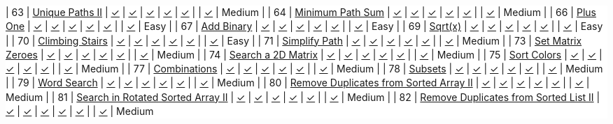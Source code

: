 | 63 | [Unique Paths II](https://leetcode.com/problems/unique-paths-ii/description/) | [✓](Golang/UniquePathsII/UniquePathsII.go) | [✓](Java/src/UniquePathsII.java) | [✓](JavaScript/src/UniquePathsII.js) | [✓](Kotlin/src/UniquePathsII.kt) | [✓](Python/UniquePathsII.py) | []() | [✓](Swift/LeetCode/LeetCode/UniquePathsII.swift)  | Medium |
| 64 | [Minimum Path Sum](https://leetcode.com/problems/minimum-path-sum/description/) | [✓](Golang/MinimumPathSum/MinimumPathSum.go) | [✓](Java/src/MinimumPathSum.java) | [✓](JavaScript/src/MinimumPathSum.js) | [✓](Kotlin/src/MinimumPathSum.kt) | [✓](Python/MinimumPathSum.py) | []() | [✓](Swift/LeetCode/LeetCode/MinimumPathSum.swift)  | Medium |
| 66 | [Plus One](https://leetcode.com/problems/plus-one/description/) | [✓](Golang/PlusOne/PlusOne.go) | [✓](Java/src/PlusOne.java) | [✓](JavaScript/src/PlusOne.js) | [✓](Kotlin/src/PlusOne.kt) | [✓](Python/PlusOne.py) | []() | [✓](Swift/LeetCode/LeetCode/PlusOne.swift) | Easy |
| 67 | [Add Binary](https://leetcode.com/problems/add-binary/description/) | [✓](Golang/AddBinary/AddBinary.go) | [✓](Java/src/AddBinary.java) | [✓](JavaScript/src/AddBinary.js) | [✓](Kotlin/src/AddBinary.kt) | [✓](Python/AddBinary.py) | []() | [✓](Swift/LeetCode/LeetCode/AddBinary.swift) | Easy |
| 69 | [Sqrt(x)](https://leetcode.com/problems/sqrtx/description/) | [✓](Golang/SqrtX/SqrtX.go) | [✓](Java/src/SqrtX.java) | [✓](JavaScript/src/SqrtX.js) | [✓](Kotlin/src/SqrtX.kt) | [✓](Python/SqrtX.py) | []() | [✓](Swift/LeetCode/LeetCode/SqrtX.swift) | Easy |
| 70 | [Climbing Stairs](https://leetcode.com/problems/climbing-stairs/description/) | [✓](Golang/ClimbingStairs/ClimbingStairs.go) | [✓](Java/src/ClimbingStairs.java) | [✓](JavaScript/src/ClimbingStairs.js) | [✓](Kotlin/src/ClimbingStairs.kt) | [✓](Python/ClimbingStairs.py) | []() | [✓](Swift/LeetCode/LeetCode/ClimbingStairs.swift)  | Easy |
| 71 | [Simplify Path](https://leetcode.com/problems/simplify-path/description/) | [✓](Golang/SimplifyPath/SimplifyPath.go) | [✓](Java/src/SimplifyPath.java) | [✓](JavaScript/src/SimplifyPath.js) | [✓](Kotlin/src/SimplifyPath.kt) | [✓](Python/SimplifyPath.py) | []() | [✓](Swift/LeetCode/LeetCode/SimplifyPath.swift) | Medium |
| 73 | [Set Matrix Zeroes](https://leetcode.com/problems/set-matrix-zeroes/description/) | [✓](Golang/SetMatrixZeroes/SetMatrixZeroes.go) | [✓](Java/src/SetMatrixZeroes.java) | [✓](JavaScript/src/SetMatrixZeroes.js) | [✓](Kotlin/src/SetMatrixZeroes.kt) | [✓](Python/SetMatrixZeroes.py) | []() | [✓](Swift/LeetCode/LeetCode/SetMatrixZeroes.swift) | Medium |
| 74 | [Search a 2D Matrix](https://leetcode.com/problems/search-a-2d-matrix/description/) | [✓](Golang/SearchA2DMatrix/SearchA2DMatrix.go) | [✓](Java/src/SearchA2DMatrix.java) | [✓](JavaScript/src/SearchA2DMatrix.js) | [✓](Kotlin/src/SearchA2DMatrix.kt) | [✓](Python/SearchA2DMatrix.py) | []() | [✓](Swift/LeetCode/LeetCode/SearchA2DMatrix.swift) | Medium |
| 75 | [Sort Colors](https://leetcode.com/problems/sort-colors/description/) | [✓](Golang/SortColors/SortColors.go) | [✓](Java/src/SortColors.java) | [✓](JavaScript/src/SortColors.js) | [✓](Kotlin/src/SortColors.kt) | [✓](Python/SortColors.py) | []() | [✓](Swift/LeetCode/LeetCode/SortColors.swift) | Medium |
| 77 | [Combinations](https://leetcode.com/problems/combinations/description/) | [✓](Golang/Combinations/Combinations.go) | [✓](Java/src/Combinations.java) | [✓](JavaScript/src/Combinations.js) | [✓](Kotlin/src/Combinations.kt) | [✓](Python/Combinations.py) | []() | [✓](Swift/LeetCode/LeetCode/Combinations.swift) | Medium |
| 78 | [Subsets](https://leetcode.com/problems/subsets/description/) | [✓](Golang/Subsets/Subsets.go) | [✓](Java/src/Subsets.java) | [✓](JavaScript/src/Subsets.js) | [✓](Kotlin/src/Subsets.kt) | [✓](Python/Subsets.py) | []() | [✓](Swift/LeetCode/LeetCode/Subsets.swift) | Medium |
| 79 | [Word Search](https://leetcode.com/problems/word-search/description/) | [✓](Golang/WordSearch/WordSearch.go) | [✓](Java/src/WordSearch.java) | [✓](JavaScript/src/WordSearch.js) | [✓](Kotlin/src/WordSearch.kt) | [✓](Python/WordSearch.py) | []() | [✓](Swift/LeetCode/LeetCode/WordSearch.swift) | Medium |
| 80 | [Remove Duplicates from Sorted Array II](https://leetcode.com/problems/remove-duplicates-from-sorted-array-ii/description/) | [✓](Golang/RemoveDuplicatesFromSortedArrayII/RemoveDuplicatesFromSortedArrayII.go) | [✓](Java/src/RemoveDuplicatesFromSortedArrayII.java) | [✓](JavaScript/src/RemoveDuplicatesFromSortedArrayII.js) | [✓](Kotlin/src/RemoveDuplicatesFromSortedArrayII.kt) | [✓](Python/RemoveDuplicatesFromSortedArrayII.py) | []() | [✓](Swift/LeetCode/LeetCode/RemoveDuplicatesFromSortedArrayII.swift) | Medium |
| 81 | [Search in Rotated Sorted Array II](https://leetcode.com/problems/search-in-rotated-sorted-array-ii/description/) | [✓](Golang/SearchInRotatedSortedArrayII/SearchInRotatedSortedArrayII.go) | [✓](Java/src/SearchInRotatedSortedArrayII.java) | [✓](JavaScript/src/SearchInRotatedSortedArrayII.js) | [✓](Kotlin/src/SearchInRotatedSortedArrayII.kt) | [✓](Python/SearchInRotatedSortedArrayII.py) | []() | [✓](Swift/LeetCode/LeetCode/SearchInRotatedSortedArrayII.swift) | Medium |
| 82 | [Remove Duplicates from Sorted List II](https://leetcode.com/problems/remove-duplicates-from-sorted-list-ii/description/) | [✓](Golang/RemoveDuplicatesFromSortedListII/RemoveDuplicatesFromSortedListII.go) | [✓](Java/src/RemoveDuplicatesFromSortedListII.java) | [✓](JavaScript/src/RemoveDuplicatesFromSortedListII.js) | [✓](Kotlin/src/RemoveDuplicatesFromSortedListII.kt) | [✓](Python/RemoveDuplicatesFromSortedListII.py) | []() | [✓](Swift/LeetCode/LeetCode/RemoveDuplicatesFromSortedListII.swift) | Medium